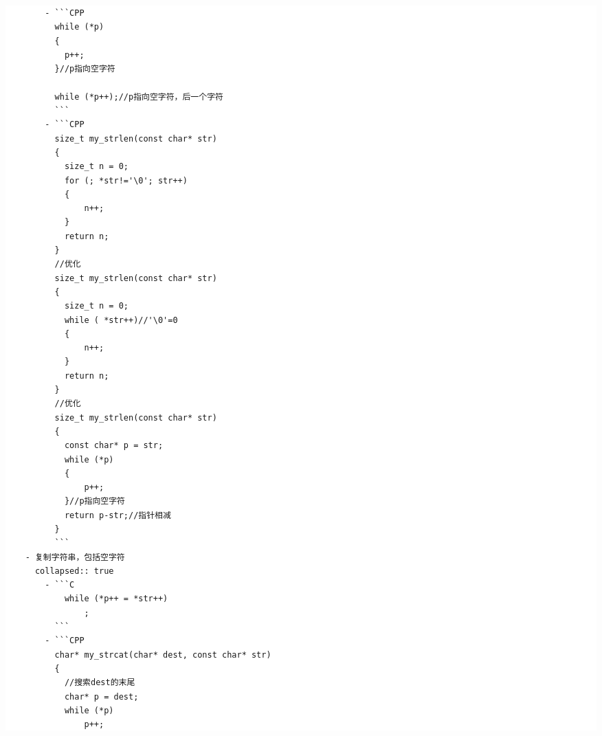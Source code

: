 			- ```CPP
			  while (*p)
			  {
			  	p++;
			  }//p指向空字符
			  
			  while (*p++);//p指向空字符，后一个字符
			  ```
			- ```CPP
			  size_t my_strlen(const char* str)
			  {
			  	size_t n = 0;
			  	for (; *str!='\0'; str++)
			  	{
			  		n++;
			  	}
			  	return n;
			  }
			  //优化
			  size_t my_strlen(const char* str)
			  {
			  	size_t n = 0;
			  	while ( *str++)//'\0'=0
			  	{
			  		n++;
			  	}
			  	return n;
			  }
			  //优化
			  size_t my_strlen(const char* str)
			  {
			  	const char* p = str;
			  	while (*p)
			  	{
			  		p++;
			  	}//p指向空字符
			  	return p-str;//指针相减
			  }
			  ```
		- 复制字符串，包括空字符
		  collapsed:: true
			- ```C
			  	while (*p++ = *str++)
			  		;
			  ```
			- ```CPP
			  char* my_strcat(char* dest, const char* str)
			  {
			  	//搜索dest的末尾
			  	char* p = dest;
			  	while (*p)
			  		p++;
			  
